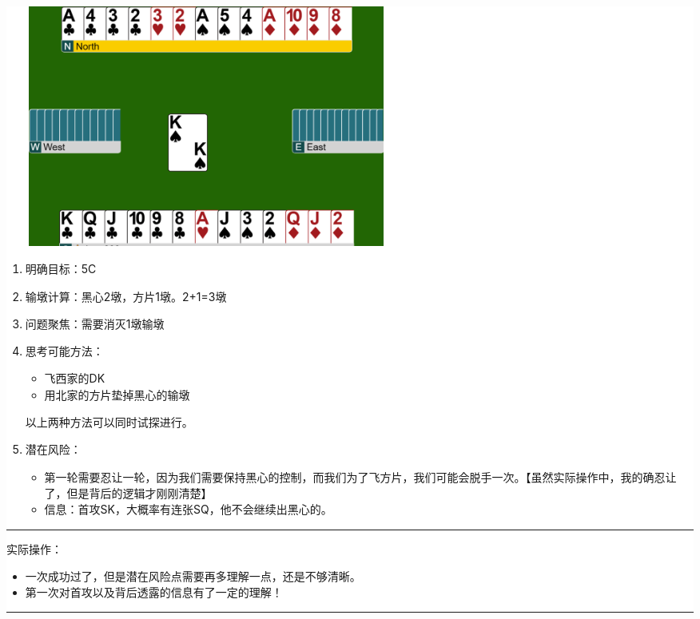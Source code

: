 <img src="bridge-master-images\L1-B28.png" width="500" height="300">

1. 明确目标：5C

2. 输墩计算：黑心2墩，方片1墩。2+1=3墩

3. 问题聚焦：需要消灭1墩输墩

4. 思考可能方法：

   - 飞西家的DK
   - 用北家的方片垫掉黑心的输墩

   以上两种方法可以同时试探进行。

5. 潜在风险：

   - 第一轮需要忍让一轮，因为我们需要保持黑心的控制，而我们为了飞方片，我们可能会脱手一次。【虽然实际操作中，我的确忍让了，但是背后的逻辑才刚刚清楚】
   - 信息：首攻SK，大概率有连张SQ，他不会继续出黑心的。


---

实际操作：

- 一次成功过了，但是潜在风险点需要再多理解一点，还是不够清晰。
- 第一次对首攻以及背后透露的信息有了一定的理解！

---